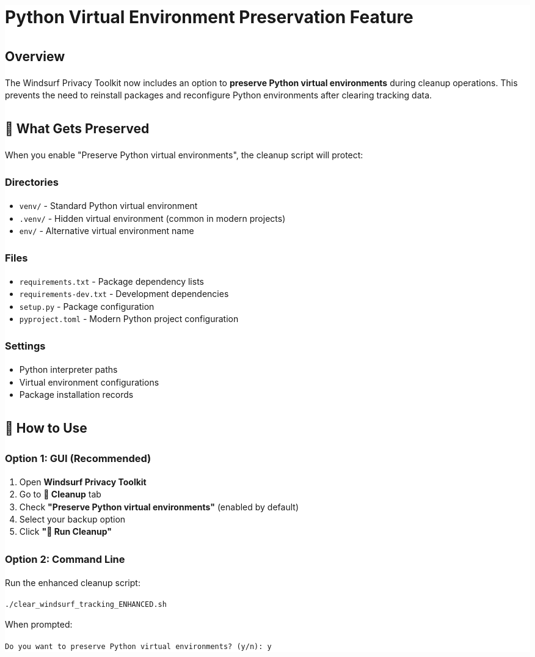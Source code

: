 # Python Virtual Environment Preservation Feature

## Overview

The Windsurf Privacy Toolkit now includes an option to **preserve Python virtual environments** during cleanup operations. This prevents the need to reinstall packages and reconfigure Python environments after clearing tracking data.

## 🎯 What Gets Preserved

When you enable "Preserve Python virtual environments", the cleanup script will protect:

### Directories
- `venv/` - Standard Python virtual environment
- `.venv/` - Hidden virtual environment (common in modern projects)
- `env/` - Alternative virtual environment name

### Files
- `requirements.txt` - Package dependency lists
- `requirements-dev.txt` - Development dependencies
- `setup.py` - Package configuration
- `pyproject.toml` - Modern Python project configuration

### Settings
- Python interpreter paths
- Virtual environment configurations
- Package installation records

## 🚀 How to Use

### Option 1: GUI (Recommended)

1. Open **Windsurf Privacy Toolkit**
2. Go to **🧹 Cleanup** tab
3. Check **"Preserve Python virtual environments"** (enabled by default)
4. Select your backup option
5. Click **"🧹 Run Cleanup"**

### Option 2: Command Line

Run the enhanced cleanup script:

```bash
./clear_windsurf_tracking_ENHANCED.sh
```

When prompted:
```
Do you want to preserve Python virtual environments? (y/n): y
```
